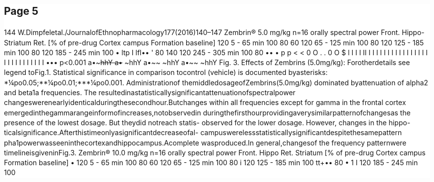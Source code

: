 ## Page 5

144 W.Dimpfeletal./JournalofEthnopharmacology177(2016)140–147
Zembrin® 5.0 mg/kg n=16 orally
spectral power Front. Hippo- Striatum Ret.
[% of pre-drug
Cortex campus Formation
baseline]
120
5 - 65 min 100
80
60
120
65 - 125 min 100
80
120
125 - 185 min 100
80
120
185 - 245 min 100 • ltp I lfl•• '
80
140
120
245 - 305 min 100
80
•• • p p < < 0 O . . 0 O $ l I I I II I I I I I I I I I I I I I I I I I I I I I I I I I I I
••• p<0.001 a•~~~hhY a•~~ ~hhY a•~~ ~hhY a•~~ ~hhY
Fig. 3. Effects of Zembrins (5.0mg/kg): Forotherdetails see legend toFig.1. Statistical significance in comparison tocontrol (vehicle) is documented byasterisks:
*¼po0.05;**¼po0.01;***¼po0.001.
Administrationof themiddledosageofZembrins(5.0mg/kg) dominated byattenuation of alpha2 and beta1a frequencies. The
resultedinastatisticallysignificantattenuationofspectralpower changeswerenearlyidenticalduringthesecondhour.Butchanges
within all frequencies except for gamma in the frontal cortex emergedinthegammarangeinformofincreases,notobservedin
duringthefirsthourprovidingaverysimilarpatternofchangesas the presence of the lowest dosage. But theydid notreach statis-
observed for the lower dosage. However, changes in the hippo- ticalsignificance.Afterthistimeonlyasignificantdecreaseofal-
campuswerelessstatisticallysignificantdespitethesamepattern pha1powerwasseeninthecortexandhippocampus.Acomplete
wasproduced.In general,changesof the frequency patternwere timelineisgiveninFig.3.
Zembrin® 10.0 mg/kg n=16 orally
spectral power Front. Hippo Ret.
Striatum
[% of pre-drug
Cortex campus Formation
baseline]
•
120
5 - 65 min 100
80
60
120
65 - 125 min 100
80
i
120
125 - 185 min 100 tt+••
80 • 1 I
120
185 - 245 min 100